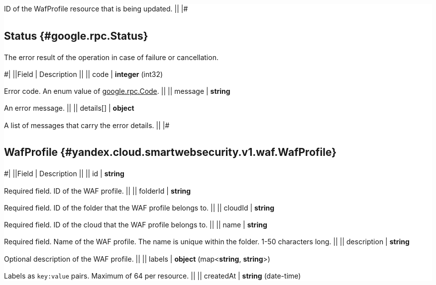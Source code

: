 ID of the WafProfile resource that is being updated. ||
|#

## Status {#google.rpc.Status}

The error result of the operation in case of failure or cancellation.

#|
||Field | Description ||
|| code | **integer** (int32)

Error code. An enum value of [google.rpc.Code](https://github.com/googleapis/googleapis/blob/master/google/rpc/code.proto). ||
|| message | **string**

An error message. ||
|| details[] | **object**

A list of messages that carry the error details. ||
|#

## WafProfile {#yandex.cloud.smartwebsecurity.v1.waf.WafProfile}

#|
||Field | Description ||
|| id | **string**

Required field. ID of the WAF profile. ||
|| folderId | **string**

Required field. ID of the folder that the WAF profile belongs to. ||
|| cloudId | **string**

Required field. ID of the cloud that the WAF profile belongs to. ||
|| name | **string**

Required field. Name of the WAF profile. The name is unique within the folder. 1-50 characters long. ||
|| description | **string**

Optional description of the WAF profile. ||
|| labels | **object** (map<**string**, **string**>)

Labels as `` key:value `` pairs. Maximum of 64 per resource. ||
|| createdAt | **string** (date-time)
